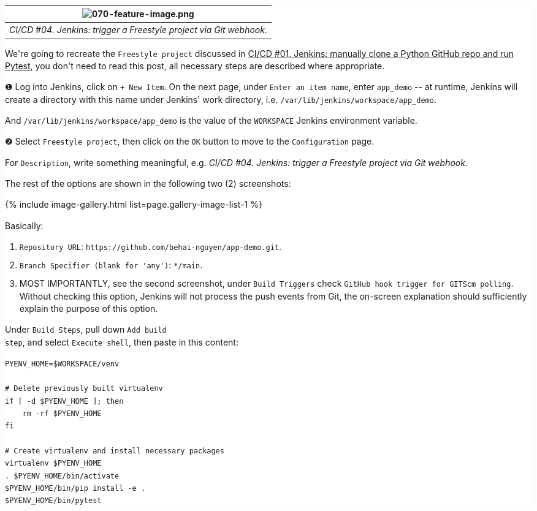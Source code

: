 | ![070-feature-image.png](https://behainguyen.files.wordpress.com/2023/06/070-feature-image.png) |
|:--:|
| *CI/CD #04. Jenkins: trigger a Freestyle project via Git webhook.* |

We're going to recreate the <code>Freestyle project</code> discussed in
<a href="https://behainguyen.wordpress.com/2023/01/"
title="CI/CD #01. Jenkins: manually clone a Python GitHub repo and run Pytest."
target="_blank">CI/CD #01. Jenkins: manually clone a Python GitHub repo and run Pytest</a>,
you don't need to read this post, all necessary steps are described where appropriate.

❶ Log into Jenkins, click on <code>+ New Item</code>. On the next page,
under <code>Enter an item name</code>, enter <code>app_demo</code> --
at runtime, Jenkins will create a directory with this name under Jenkins'
work directory, i.e. <code>/var/lib/jenkins/workspace/app_demo</code>.

And <code>/var/lib/jenkins/workspace/app_demo</code> is the value of the
<code>WORKSPACE</code> Jenkins environment variable.

❷ Select <code>Freestyle project</code>, then click on the
<code>OK</code> button to move to the <code>Configuration</code>
page.

For <code>Description</code>, write something meaningful, e.g.
<em>CI/CD #04. Jenkins: trigger a Freestyle project via Git webhook.</em>

The rest of the options are shown in the following two (2) screenshots:

{% include image-gallery.html list=page.gallery-image-list-1 %}

Basically:

<ol>
<li style="margin-top:10px;">
<code>Repository URL</code>: <code>https://github.com/behai-nguyen/app-demo.git</code>.
</li>
<li style="margin-top:10px;">
<code>Branch Specifier (blank for 'any')</code>: <code>*/main</code>.
</li>
<li style="margin-top:10px;">
MOST IMPORTANTLY, see the second screenshot, under
<code>Build Triggers</code> check <code>GitHub hook trigger for GITScm polling</code>.
Without checking this option, Jenkins will not process the
push events from Git, the on-screen explanation should sufficiently
explain the purpose of this option.
</li>
</ol>

Under <code>Build Steps</code>, pull down <code>Add build step</code>,
and select <code>Execute shell</code>, then paste in this content:

```
PYENV_HOME=$WORKSPACE/venv

# Delete previously built virtualenv
if [ -d $PYENV_HOME ]; then
    rm -rf $PYENV_HOME
fi

# Create virtualenv and install necessary packages
virtualenv $PYENV_HOME
. $PYENV_HOME/bin/activate
$PYENV_HOME/bin/pip install -e .
$PYENV_HOME/bin/pytest
```
